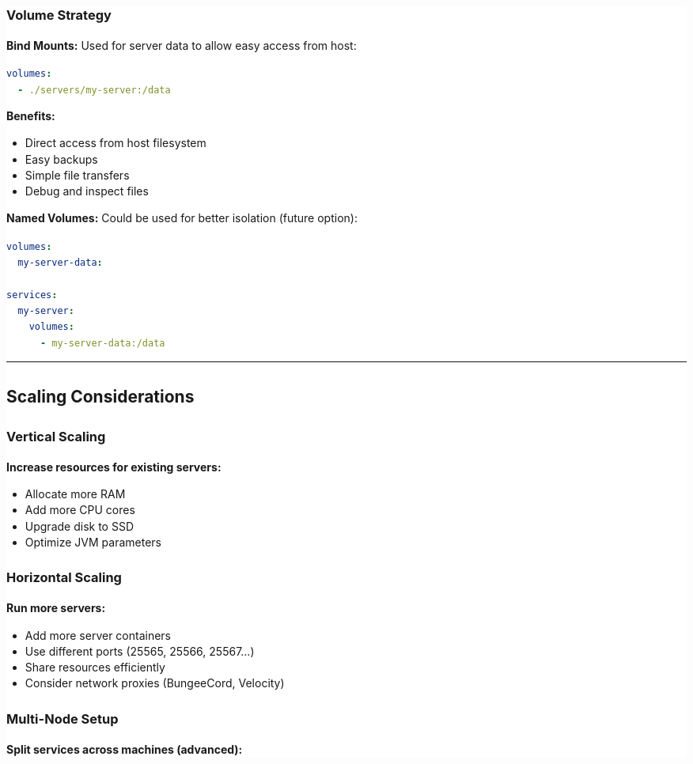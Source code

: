 ### Volume Strategy

**Bind Mounts:**
Used for server data to allow easy access from host:

```yaml
volumes:
  - ./servers/my-server:/data
```

**Benefits:**

- Direct access from host filesystem
- Easy backups
- Simple file transfers
- Debug and inspect files

**Named Volumes:**
Could be used for better isolation (future option):

```yaml
volumes:
  my-server-data:

services:
  my-server:
    volumes:
      - my-server-data:/data
```

---

## Scaling Considerations

### Vertical Scaling

**Increase resources for existing servers:**

- Allocate more RAM
- Add more CPU cores
- Upgrade disk to SSD
- Optimize JVM parameters

### Horizontal Scaling

**Run more servers:**

- Add more server containers
- Use different ports (25565, 25566, 25567...)
- Share resources efficiently
- Consider network proxies (BungeeCord, Velocity)

### Multi-Node Setup

**Split services across machines (advanced):**
